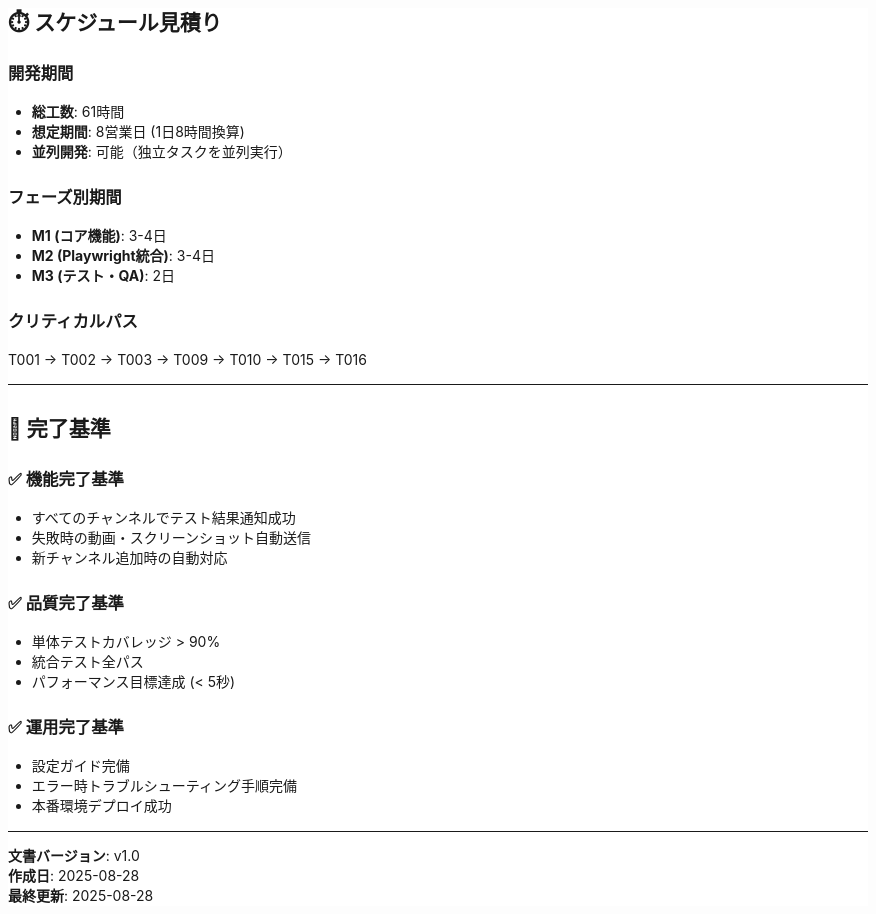 
## ⏱️ スケジュール見積り

### 開発期間
- **総工数**: 61時間
- **想定期間**: 8営業日 (1日8時間換算)
- **並列開発**: 可能（独立タスクを並列実行）

### フェーズ別期間
- **M1 (コア機能)**: 3-4日  
- **M2 (Playwright統合)**: 3-4日
- **M3 (テスト・QA)**: 2日

### クリティカルパス
T001 → T002 → T003 → T009 → T010 → T015 → T016

---

## 🎯 完了基準

### ✅ 機能完了基準
- すべてのチャンネルでテスト結果通知成功
- 失敗時の動画・スクリーンショット自動送信
- 新チャンネル追加時の自動対応

### ✅ 品質完了基準  
- 単体テストカバレッジ > 90%
- 統合テスト全パス
- パフォーマンス目標達成 (< 5秒)

### ✅ 運用完了基準
- 設定ガイド完備
- エラー時トラブルシューティング手順完備
- 本番環境デプロイ成功

---

**文書バージョン**: v1.0  
**作成日**: 2025-08-28  
**最終更新**: 2025-08-28